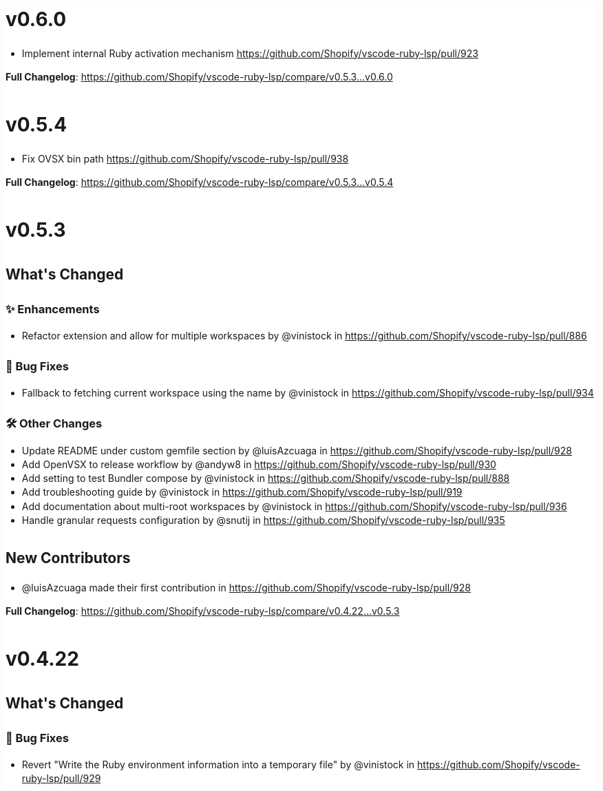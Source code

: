 # v0.6.0


* Implement internal Ruby activation mechanism https://github.com/Shopify/vscode-ruby-lsp/pull/923

**Full Changelog**: https://github.com/Shopify/vscode-ruby-lsp/compare/v0.5.3...v0.6.0

# v0.5.4


- Fix OVSX bin path https://github.com/Shopify/vscode-ruby-lsp/pull/938

**Full Changelog**: https://github.com/Shopify/vscode-ruby-lsp/compare/v0.5.3...v0.5.4

# v0.5.3


## What's Changed
### ✨ Enhancements
* Refactor extension and allow for multiple workspaces by @vinistock in https://github.com/Shopify/vscode-ruby-lsp/pull/886
### 🐛 Bug Fixes
* Fallback to fetching current workspace using the name by @vinistock in https://github.com/Shopify/vscode-ruby-lsp/pull/934
### 🛠 Other Changes
* Update README under custom gemfile section by @luisAzcuaga in https://github.com/Shopify/vscode-ruby-lsp/pull/928
* Add OpenVSX to release workflow by @andyw8 in https://github.com/Shopify/vscode-ruby-lsp/pull/930
* Add setting to test Bundler compose by @vinistock in https://github.com/Shopify/vscode-ruby-lsp/pull/888
* Add troubleshooting guide by @vinistock in https://github.com/Shopify/vscode-ruby-lsp/pull/919
* Add documentation about multi-root workspaces by @vinistock in https://github.com/Shopify/vscode-ruby-lsp/pull/936
* Handle granular requests configuration by @snutij in https://github.com/Shopify/vscode-ruby-lsp/pull/935

## New Contributors
* @luisAzcuaga made their first contribution in https://github.com/Shopify/vscode-ruby-lsp/pull/928

**Full Changelog**: https://github.com/Shopify/vscode-ruby-lsp/compare/v0.4.22...v0.5.3

# v0.4.22


## What's Changed
### 🐛 Bug Fixes
* Revert "Write the Ruby environment information into a temporary file" by @vinistock in https://github.com/Shopify/vscode-ruby-lsp/pull/929
